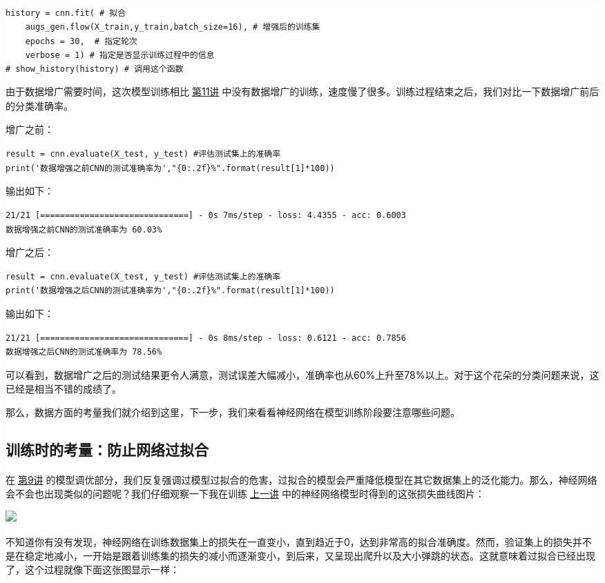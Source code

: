 ```
history = cnn.fit( # 拟合
    augs_gen.flow(X_train,y_train,batch_size=16), # 增强后的训练集
    epochs = 30,  # 指定轮次
    verbose = 1) # 指定是否显示训练过程中的信息
# show_history(history) # 调用这个函数

```

由于数据增广需要时间，这次模型训练相比 [第11讲](https://time.geekbang.org/column/article/420372) 中没有数据增广的训练，速度慢了很多。训练过程结束之后，我们对比一下数据增广前后的分类准确率。

增广之前：

```
result = cnn.evaluate(X_test, y_test) #评估测试集上的准确率
print('数据增强之前CNN的测试准确率为',"{0:.2f}%".format(result[1]*100))

```

输出如下：

```
21/21 [==============================] - 0s 7ms/step - loss: 4.4355 - acc: 0.6003
数据增强之前CNN的测试准确率为 60.03%

```

增广之后：

```
result = cnn.evaluate(X_test, y_test) #评估测试集上的准确率
print('数据增强之后CNN的测试准确率为',"{0:.2f}%".format(result[1]*100))

```

输出如下：

```
21/21 [==============================] - 0s 8ms/step - loss: 0.6121 - acc: 0.7856
数据增强之后CNN的测试准确率为 78.56%

```

可以看到，数据增广之后的测试结果更令人满意，测试误差大幅减小，准确率也从60%上升至78%以上。对于这个花朵的分类问题来说，这已经是相当不错的成绩了。

那么，数据方面的考量我们就介绍到这里，下一步，我们来看看神经网络在模型训练阶段要注意哪些问题。

## 训练时的考量：防止网络过拟合

在 [第9讲](https://time.geekbang.org/column/article/419218) 的模型调优部分，我们反复强调过模型过拟合的危害，过拟合的模型会严重降低模型在其它数据集上的泛化能力。那么，神经网络会不会也出现类似的问题呢？我们仔细观察一下我在训练 [上一讲](https://time.geekbang.org/column/article/421029) 中的神经网络模型时得到的这张损失曲线图片：

![](https://static001.geekbang.org/resource/image/c8/d7/c8580a0bef726dae3728ee51bc8b78d7.png?wh=405x300)

不知道你有没有发现，神经网络在训练数据集上的损失在一直变小，直到趋近于0，达到非常高的拟合准确度。然而，验证集上的损失并不是在稳定地减小，一开始是跟着训练集的损失的减小而逐渐变小，到后来，又呈现出爬升以及大小弹跳的状态。这就意味着过拟合已经出现了，这个过程就像下面这张图显示一样：
